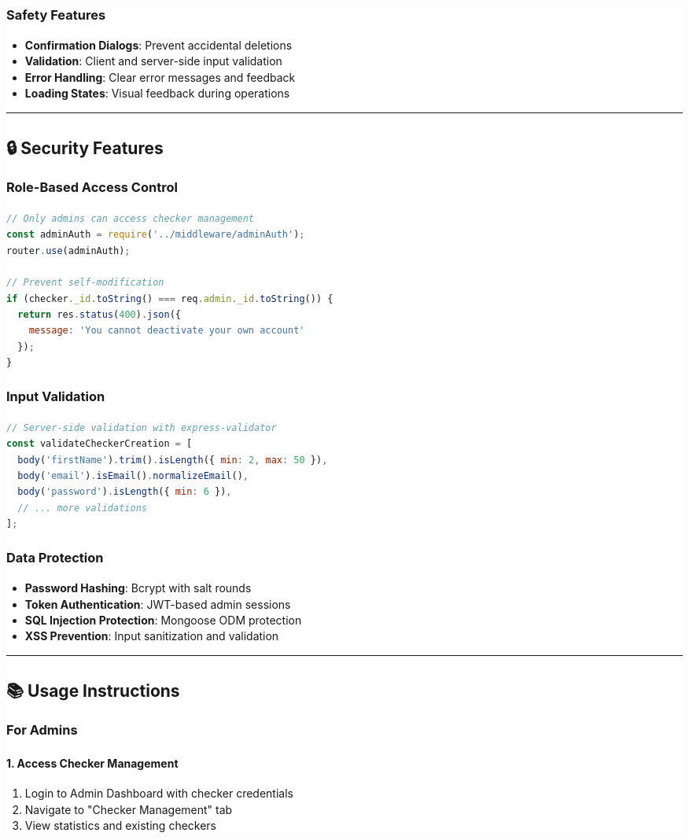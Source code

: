 ### **Safety Features**
- **Confirmation Dialogs**: Prevent accidental deletions
- **Validation**: Client and server-side input validation
- **Error Handling**: Clear error messages and feedback
- **Loading States**: Visual feedback during operations

---

## 🔒 **Security Features**

### **Role-Based Access Control**
```javascript
// Only admins can access checker management
const adminAuth = require('../middleware/adminAuth');
router.use(adminAuth);

// Prevent self-modification
if (checker._id.toString() === req.admin._id.toString()) {
  return res.status(400).json({ 
    message: 'You cannot deactivate your own account' 
  });
}
```

### **Input Validation**
```javascript
// Server-side validation with express-validator
const validateCheckerCreation = [
  body('firstName').trim().isLength({ min: 2, max: 50 }),
  body('email').isEmail().normalizeEmail(),
  body('password').isLength({ min: 6 }),
  // ... more validations
];
```

### **Data Protection**
- **Password Hashing**: Bcrypt with salt rounds
- **Token Authentication**: JWT-based admin sessions
- **SQL Injection Protection**: Mongoose ODM protection
- **XSS Prevention**: Input sanitization and validation

---

## 📚 **Usage Instructions**

### **For Admins**

#### **1. Access Checker Management**
1. Login to Admin Dashboard with checker credentials
2. Navigate to "Checker Management" tab
3. View statistics and existing checkers
